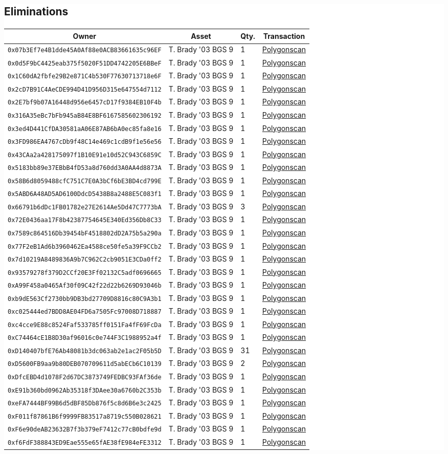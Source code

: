 
## Eliminations

| Owner | Asset | Qty. | Transaction |
| --- | --- | --- | --- |
| `0x07b3Ef7e4B1dde45A0Af88e0ACB83661635c96EF` | T. Brady '03 BGS 9 | 1 | [Polygonscan](https://polygonscan.com/tx/0xd8f1bbdc30b73940b0a421cf54422a3efc0b7f2d3ad239161aa43c4f5f6fbd77) |
| `0x0d5F9bC4425eab375f5020F51DD4742205E6BBeF` | T. Brady '03 BGS 9 | 1 | [Polygonscan](https://polygonscan.com/tx/0x64b33d4bf8a412ed12dcc41a911b275bb959e9426157fd67e47b7ce5dacca513) |
| `0x1C60dA2fbfe29B2e871C4b530F77630713718e6F` | T. Brady '03 BGS 9 | 1 | [Polygonscan](https://polygonscan.com/tx/0xf5ef23daa64432006764d929332efac3ccdf46a916f552cc7d9e10421142601c) |
| `0x2cD7B91C4AeCDE994D41D956D315e647554d7112` | T. Brady '03 BGS 9 | 1 | [Polygonscan](https://polygonscan.com/tx/0x23f1c048048f92c1ec1c0afcec0b57c692308e0b925653299e1d7044933c1960) |
| `0x2E7bf9b07A16448d956e6457cD17f9384EB10F4b` | T. Brady '03 BGS 9 | 1 | [Polygonscan](https://polygonscan.com/tx/0x283c6131b2bde4ca3761270a8a90c7206fc31584d2576ce6a8b5828a1fd9bf1d) |
| `0x316A35eBc7bFb945aB84E8BF6167585602306192` | T. Brady '03 BGS 9 | 1 | [Polygonscan](https://polygonscan.com/tx/0xb43be00b2fe6d47d840a9ac2e360305bc53c943877fa1e69186e8aff2c0942a5) |
| `0x3ed4D441CfDA30581aA06E87AB6bA0ec85fa8e16` | T. Brady '03 BGS 9 | 1 | [Polygonscan](https://polygonscan.com/tx/0x1243d7be81bd71462311a5624ba12b339c7950515aaecb26ff8270e905d01c83) |
| `0x3FD986EA4767cDb9f48C14e469c1cdB9f1e56e56` | T. Brady '03 BGS 9 | 1 | [Polygonscan](https://polygonscan.com/tx/0x0819ca5af80906614130ff3535ee9efbebed7ec8cce7a2986d13d6d70a893a1b) |
| `0x43CAa2a428175097f1B10E91e10d52C943C6859C` | T. Brady '03 BGS 9 | 1 | [Polygonscan](https://polygonscan.com/tx/0x569c4f6e7eb5f9bda69715b3a66147602a66d5311e8062a5bb43a2cd2906db9a) |
| `0x5183bb89e37EBbB4fD53a8d760dd3A0AA4d8873A` | T. Brady '03 BGS 9 | 1 | [Polygonscan](https://polygonscan.com/tx/0x0113a8fb96e1b3270680d2332d339f0921bba10e356c3412d1fbda3e2e541cf9) |
| `0x58B6d8059488cfC751C7E0A3bCf6bE3BD4cd799E` | T. Brady '03 BGS 9 | 1 | [Polygonscan](https://polygonscan.com/tx/0xa63407a31be6575d6ed395ff6849d97aa14bd264097064ef4fdb69c45a00eb6e) |
| `0x5ABD6A48AD5AD6100DdcD5438B8a2488E5C083f1` | T. Brady '03 BGS 9 | 1 | [Polygonscan](https://polygonscan.com/tx/0xda7ddebdfb706d531c114cac0aa16b109e80b980601b40bf8ed80841c4682a49) |
| `0x66791b6dDc1FB01782e27E2614Ae5Dd47C7773bA` | T. Brady '03 BGS 9 | 3 | [Polygonscan](https://polygonscan.com/tx/0xbcf8ec8014442b9aad427a1626078f5b4070629a20903b7a2e76ed9ecf245835) |
| `0x72E0436aa17F8b42387754645E340Ed356Db8C33` | T. Brady '03 BGS 9 | 1 | [Polygonscan](https://polygonscan.com/tx/0xadf8735e8514482d3c5450459db32a1580e017f2c0d5ff30b7d8e2e706d2bc3e) |
| `0x7589c864516Db39454bF4518802dD2A75b5a290a` | T. Brady '03 BGS 9 | 1 | [Polygonscan](https://polygonscan.com/tx/0x6944be7f7e9c01fbd4d0c501d630fe1c291eee33058c34f072561e4b99c2234c) |
| `0x77F2eB1Ad6b3960462Ea4588ce50fe5a39F9CCb2` | T. Brady '03 BGS 9 | 1 | [Polygonscan](https://polygonscan.com/tx/0xe048b498ad87ba8e138ad6613cc960151a96653bf887f98b38534b03827c58c3) |
| `0x7d10219A8489836A9b7C962C2cb9051E3CDa0ff2` | T. Brady '03 BGS 9 | 1 | [Polygonscan](https://polygonscan.com/tx/0x9a35f92141b596020dc8a1816f552902266ffd06452f34070769aa7f2840ab1f) |
| `0x93579278f379D2CCf20E3Ff02132C5adf0696665` | T. Brady '03 BGS 9 | 1 | [Polygonscan](https://polygonscan.com/tx/0x28e7b9fc294e932a26321999b808fd2f87f3d503f1f008b85bf38714035e1076) |
| `0xA99F458a0465Af30f09C42f22d22b6269D93046b` | T. Brady '03 BGS 9 | 1 | [Polygonscan](https://polygonscan.com/tx/0x7a0d46c79cbe22225245c73385db9a7a392ac361d5dadd1983ee63c9b48d5d86) |
| `0xb9dE563Cf2730bb9DB3bd27709D8816c80C9A3b1` | T. Brady '03 BGS 9 | 1 | [Polygonscan](https://polygonscan.com/tx/0xeae9a8b962d83913e9e7419a59e2d43bb4b9e94a9a4f9798f7cc96fc7ca099f7) |
| `0xc025444ed7BDD8AE04FD6a7505Fc97008D718887` | T. Brady '03 BGS 9 | 1 | [Polygonscan](https://polygonscan.com/tx/0x1d205999243e7de647dff589ea9df8c551ca92b6630931e1fe8ee4d2d25e534d) |
| `0xc4cce9E88c8524Faf533785ff0151Fa4fF69FcDa` | T. Brady '03 BGS 9 | 1 | [Polygonscan](https://polygonscan.com/tx/0xa37a987399bb52a52e844f91a2966e8660edbf35707876df82285d152dcf3ef2) |
| `0xC74464cE1B8D30af96016c0e744F3C1988952a4f` | T. Brady '03 BGS 9 | 1 | [Polygonscan](https://polygonscan.com/tx/0xedcfe06f195eb037eb5ffeb1737841bc82ee20103ba1f7091255366ed439ffaa) |
| `0xD140407bfE76Ab48081b3dc063ab2e1ac2F05b5D` | T. Brady '03 BGS 9 | 31 | [Polygonscan](https://polygonscan.com/tx/0xed5e6238e754cb85b7f046af51ca65e22e8c7b03db247968318da8026817020a) |
| `0xD5600FB9aa9b80DEB070709611d5abECb6C10139` | T. Brady '03 BGS 9 | 2 | [Polygonscan](https://polygonscan.com/tx/0x756e983cc2304e96433a5834c09824edbec044b890b7b23f806d2be4dc21c6d4) |
| `0xDfcEBD4d1078F2d67DC3873749FEDBC93FAf36de` | T. Brady '03 BGS 9 | 1 | [Polygonscan](https://polygonscan.com/tx/0x65ca61c5f3096d4e313f1f8870fec6e7f40bb46094040257259dc13336884c48) |
| `0xE91b360bd0962Ab35318f3DAee30a6760b2C353b` | T. Brady '03 BGS 9 | 1 | [Polygonscan](https://polygonscan.com/tx/0x2a94593756ed8fd4f30bb811ca166d88f7bc18d063f21ef7d3016e3725574a48) |
| `0xeFA7444BF99B6d5dBF85Db876f5c8d6B6e3c2425` | T. Brady '03 BGS 9 | 1 | [Polygonscan](https://polygonscan.com/tx/0x3527e6fc63d7dee1f7e490b33d25a91dc3347cea723223fe0cdf639d6e7452d6) |
| `0xF011f87861B6f9999FB83517a8719c550B028621` | T. Brady '03 BGS 9 | 1 | [Polygonscan](https://polygonscan.com/tx/0x77f71fc86d75c9c2f8c581e0a186e9d21a5cd9b51357e92c0aee1d56edec3d98) |
| `0xF6e90deAB23632B7f3b379eF7412c77cB0bdfe9d` | T. Brady '03 BGS 9 | 1 | [Polygonscan](https://polygonscan.com/tx/0xa166ebe31a79776243ec02a876d95c4b3c3b53c1954d19af8d2584907a8aa8dd) |
| `0xf6FdF388843ED9Eae555e65fAE38fE984eFE3312` | T. Brady '03 BGS 9 | 1 | [Polygonscan](https://polygonscan.com/tx/0x15f5dadb74a02d6ffe3417dbad3cba0b593d1818dfec7bbe98289d278fda7760) |
